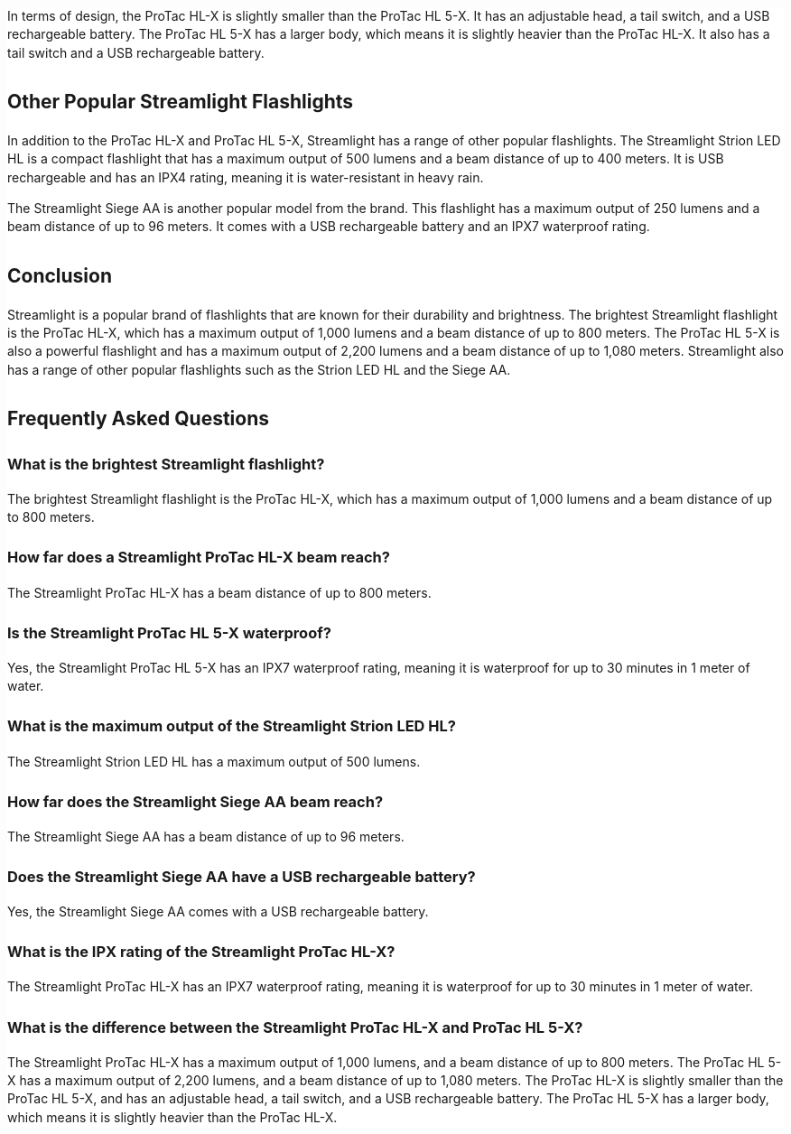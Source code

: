 In terms of design, the ProTac HL-X is slightly smaller than the ProTac HL 5-X. It has an adjustable head, a tail switch, and a USB rechargeable battery. The ProTac HL 5-X has a larger body, which means it is slightly heavier than the ProTac HL-X. It also has a tail switch and a USB rechargeable battery. 

<h2>Other Popular Streamlight Flashlights</h2>

In addition to the ProTac HL-X and ProTac HL 5-X, Streamlight has a range of other popular flashlights. The Streamlight Strion LED HL is a compact flashlight that has a maximum output of 500 lumens and a beam distance of up to 400 meters. It is USB rechargeable and has an IPX4 rating, meaning it is water-resistant in heavy rain. 

The Streamlight Siege AA is another popular model from the brand. This flashlight has a maximum output of 250 lumens and a beam distance of up to 96 meters. It comes with a USB rechargeable battery and an IPX7 waterproof rating. 

<h2>Conclusion</h2>

Streamlight is a popular brand of flashlights that are known for their durability and brightness. The brightest Streamlight flashlight is the ProTac HL-X, which has a maximum output of 1,000 lumens and a beam distance of up to 800 meters. The ProTac HL 5-X is also a powerful flashlight and has a maximum output of 2,200 lumens and a beam distance of up to 1,080 meters. Streamlight also has a range of other popular flashlights such as the Strion LED HL and the Siege AA.

<h2>Frequently Asked Questions</h2>

<h3>What is the brightest Streamlight flashlight?</h3>

The brightest Streamlight flashlight is the ProTac HL-X, which has a maximum output of 1,000 lumens and a beam distance of up to 800 meters.

<h3>How far does a Streamlight ProTac HL-X beam reach?</h3>

The Streamlight ProTac HL-X has a beam distance of up to 800 meters.

<h3>Is the Streamlight ProTac HL 5-X waterproof?</h3>

Yes, the Streamlight ProTac HL 5-X has an IPX7 waterproof rating, meaning it is waterproof for up to 30 minutes in 1 meter of water.

<h3>What is the maximum output of the Streamlight Strion LED HL?</h3>

The Streamlight Strion LED HL has a maximum output of 500 lumens.

<h3>How far does the Streamlight Siege AA beam reach?</h3>

The Streamlight Siege AA has a beam distance of up to 96 meters.

<h3>Does the Streamlight Siege AA have a USB rechargeable battery?</h3>

Yes, the Streamlight Siege AA comes with a USB rechargeable battery.

<h3>What is the IPX rating of the Streamlight ProTac HL-X?</h3>

The Streamlight ProTac HL-X has an IPX7 waterproof rating, meaning it is waterproof for up to 30 minutes in 1 meter of water.

<h3>What is the difference between the Streamlight ProTac HL-X and ProTac HL 5-X?</h3>

The Streamlight ProTac HL-X has a maximum output of 1,000 lumens, and a beam distance of up to 800 meters. The ProTac HL 5-X has a maximum output of 2,200 lumens, and a beam distance of up to 1,080 meters. The ProTac HL-X is slightly smaller than the ProTac HL 5-X, and has an adjustable head, a tail switch, and a USB rechargeable battery. The ProTac HL 5-X has a larger body, which means it is slightly heavier than the ProTac HL-X. 
